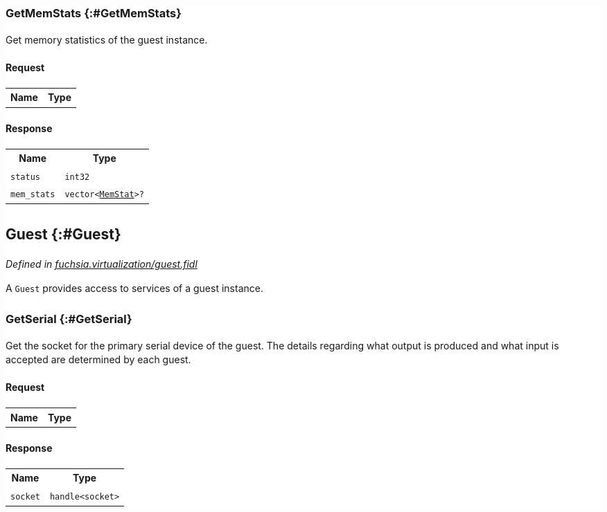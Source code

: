 

### GetMemStats {:#GetMemStats}

 Get memory statistics of the guest instance.

#### Request
<table>
    <tr><th>Name</th><th>Type</th></tr>
    </table>


#### Response
<table>
    <tr><th>Name</th><th>Type</th></tr>
    <tr>
            <td><code>status</code></td>
            <td>
                <code>int32</code>
            </td>
        </tr><tr>
            <td><code>mem_stats</code></td>
            <td>
                <code>vector&lt;<a class='link' href='#MemStat'>MemStat</a>&gt;?</code>
            </td>
        </tr></table>

## Guest {:#Guest}
*Defined in [fuchsia.virtualization/guest.fidl](https://fuchsia.googlesource.com/fuchsia/+/master/sdk/fidl/fuchsia.virtualization/guest.fidl#9)*

 A `Guest` provides access to services of a guest instance.

### GetSerial {:#GetSerial}

 Get the socket for the primary serial device of the guest. The details
 regarding what output is produced and what input is accepted are
 determined by each guest.

#### Request
<table>
    <tr><th>Name</th><th>Type</th></tr>
    </table>


#### Response
<table>
    <tr><th>Name</th><th>Type</th></tr>
    <tr>
            <td><code>socket</code></td>
            <td>
                <code>handle&lt;socket&gt;</code>
            </td>
        </tr></table>
